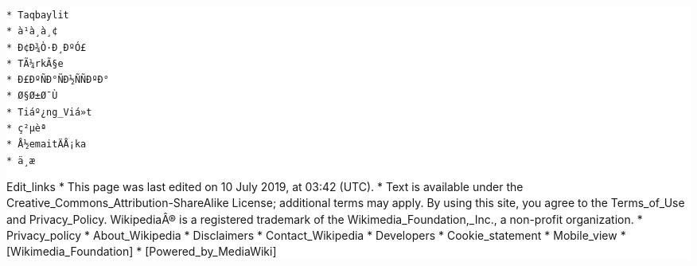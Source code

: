     * Taqbaylit
    * à¹à¸à¸¢
    * Ð¢Ð¾Ò·Ð¸ÐºÓ£
    * TÃ¼rkÃ§e
    * Ð£ÐºÑÐ°ÑÐ½ÑÑÐºÐ°
    * Ø§Ø±Ø¯Ù
    * Tiáº¿ng_Viá»t
    * ç²µèª
    * Å½emaitÄÅ¡ka
    * ä¸­æ
Edit_links
    * This page was last edited on 10 July 2019, at 03:42 (UTC).
    * Text is available under the Creative_Commons_Attribution-ShareAlike
      License; additional terms may apply. By using this site, you agree to the
      Terms_of_Use and Privacy_Policy. WikipediaÂ® is a registered trademark of
      the Wikimedia_Foundation,_Inc., a non-profit organization.
    * Privacy_policy
    * About_Wikipedia
    * Disclaimers
    * Contact_Wikipedia
    * Developers
    * Cookie_statement
    * Mobile_view
    * [Wikimedia_Foundation]
    * [Powered_by_MediaWiki]
